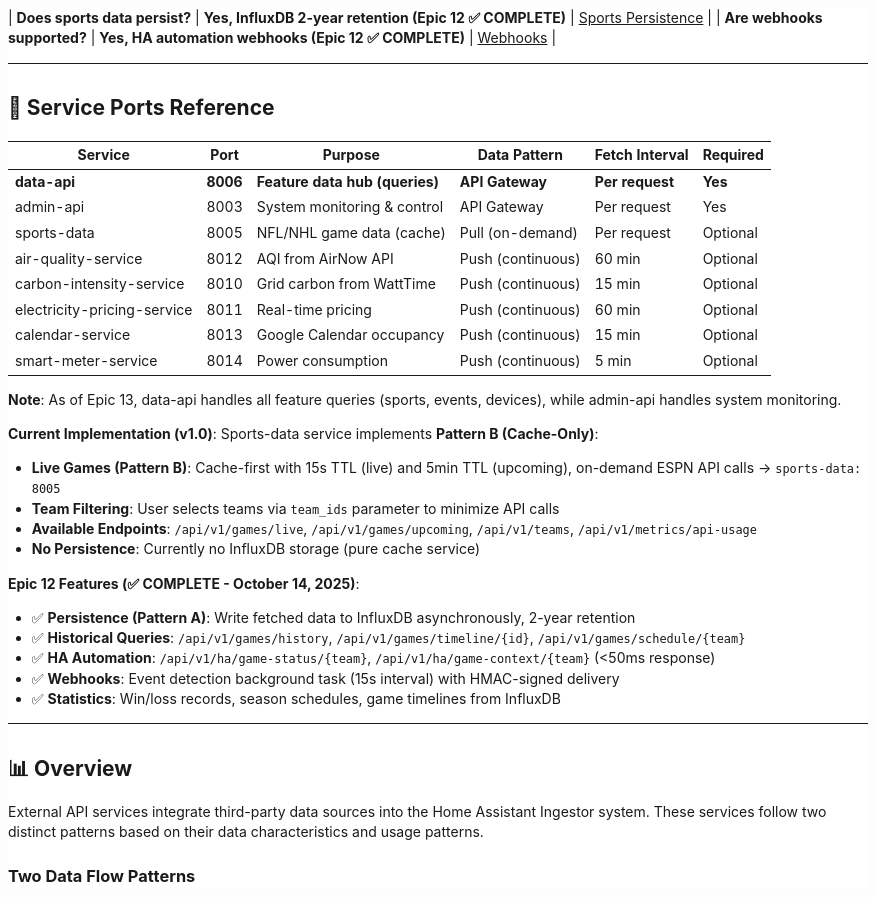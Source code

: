 | **Does sports data persist?** | **Yes, InfluxDB 2-year retention (Epic 12 ✅ COMPLETE)** | [Sports Persistence](#epic-12-sports-data-influxdb-persistence) |
| **Are webhooks supported?** | **Yes, HA automation webhooks (Epic 12 ✅ COMPLETE)** | [Webhooks](#sports-webhooks-for-ha-automation) |

---

## 🔌 Service Ports Reference

| Service | Port | Purpose | Data Pattern | Fetch Interval | Required |
|---------|------|---------|--------------|----------------|----------|
| **data-api** | **8006** | **Feature data hub (queries)** | **API Gateway** | **Per request** | **Yes** |
| admin-api | 8003 | System monitoring & control | API Gateway | Per request | Yes |
| sports-data | 8005 | NFL/NHL game data (cache) | Pull (on-demand) | Per request | Optional |
| air-quality-service | 8012 | AQI from AirNow API | Push (continuous) | 60 min | Optional |
| carbon-intensity-service | 8010 | Grid carbon from WattTime | Push (continuous) | 15 min | Optional |
| electricity-pricing-service | 8011 | Real-time pricing | Push (continuous) | 60 min | Optional |
| calendar-service | 8013 | Google Calendar occupancy | Push (continuous) | 15 min | Optional |
| smart-meter-service | 8014 | Power consumption | Push (continuous) | 5 min | Optional |

**Note**: As of Epic 13, data-api handles all feature queries (sports, events, devices), while admin-api handles system monitoring.

**Current Implementation (v1.0)**: Sports-data service implements **Pattern B (Cache-Only)**:
- **Live Games (Pattern B)**: Cache-first with 15s TTL (live) and 5min TTL (upcoming), on-demand ESPN API calls → `sports-data:8005`
- **Team Filtering**: User selects teams via `team_ids` parameter to minimize API calls
- **Available Endpoints**: `/api/v1/games/live`, `/api/v1/games/upcoming`, `/api/v1/teams`, `/api/v1/metrics/api-usage`
- **No Persistence**: Currently no InfluxDB storage (pure cache service)

**Epic 12 Features (✅ COMPLETE - October 14, 2025)**:
- ✅ **Persistence (Pattern A)**: Write fetched data to InfluxDB asynchronously, 2-year retention  
- ✅ **Historical Queries**: `/api/v1/games/history`, `/api/v1/games/timeline/{id}`, `/api/v1/games/schedule/{team}`
- ✅ **HA Automation**: `/api/v1/ha/game-status/{team}`, `/api/v1/ha/game-context/{team}` (<50ms response)  
- ✅ **Webhooks**: Event detection background task (15s interval) with HMAC-signed delivery  
- ✅ **Statistics**: Win/loss records, season schedules, game timelines from InfluxDB

---

## 📊 Overview

External API services integrate third-party data sources into the Home Assistant Ingestor system. These services follow two distinct patterns based on their data characteristics and usage patterns.

### Two Data Flow Patterns
